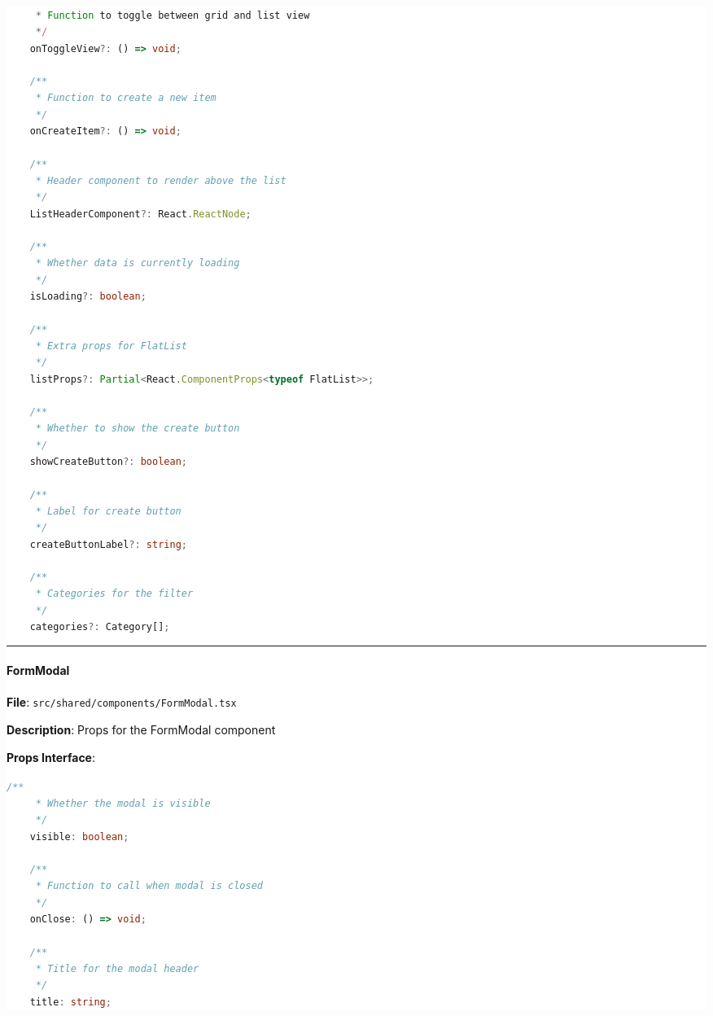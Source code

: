 ```typescript
     * Function to toggle between grid and list view
     */
    onToggleView?: () => void;

    /**
     * Function to create a new item
     */
    onCreateItem?: () => void;

    /**
     * Header component to render above the list
     */
    ListHeaderComponent?: React.ReactNode;

    /**
     * Whether data is currently loading
     */
    isLoading?: boolean;

    /**
     * Extra props for FlatList
     */
    listProps?: Partial<React.ComponentProps<typeof FlatList>>;

    /**
     * Whether to show the create button
     */
    showCreateButton?: boolean;

    /**
     * Label for create button
     */
    createButtonLabel?: string;

    /**
     * Categories for the filter
     */
    categories?: Category[];
```

---

#### FormModal

**File**: `src/shared/components/FormModal.tsx`

**Description**: Props for the FormModal component

**Props Interface**:
```typescript
/**
     * Whether the modal is visible
     */
    visible: boolean;

    /**
     * Function to call when modal is closed
     */
    onClose: () => void;

    /**
     * Title for the modal header
     */
    title: string;

```